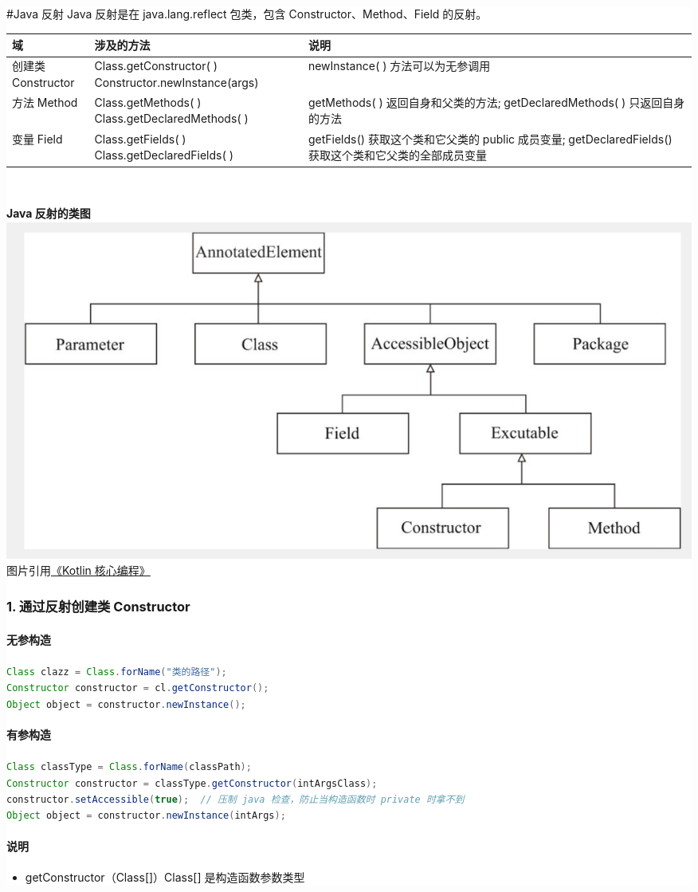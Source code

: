 #Java 反射
Java 反射是在 java.lang.reflect 包类，包含 Constructor、Method、Field 的反射。

| 域 | 涉及的方法 | 说明 |
| :-- | :-- | :-- |
| 创建类 Constructor | Class.getConstructor( ) Constructor.newInstance(args) | newInstance( ) 方法可以为无参调用 |
| 方法 Method | Class.getMethods( ) Class.getDeclaredMethods( ) | getMethods( ) 返回自身和父类的方法; getDeclaredMethods( ) 只返回自身的方法 |
| 变量 Field | Class.getFields( ) Class.getDeclaredFields( ) | getFields() 获取这个类和它父类的 public 成员变量; getDeclaredFields() 获取这个类和它父类的全部成员变量 |

<br>

**Java 反射的类图**
<img src="img/java_reflect_tree.png">
图片引用[《Kotlin 核心编程》](https://book.douban.com/subject/33419618/)

### 1.  通过反射创建类 Constructor
#### 无参构造

```java
Class clazz = Class.forName("类的路径");
Constructor constructor = cl.getConstructor();
Object object = constructor.newInstance();
```

#### 有参构造

```java
Class classType = Class.forName(classPath);
Constructor constructor = classType.getConstructor(intArgsClass);
constructor.setAccessible(true);  // 压制 java 检查，防止当构造函数时 private 时拿不到
Object object = constructor.newInstance(intArgs);
```
#### 说明
- getConstructor（Class[]）Class[] 是构造函数参数类型
